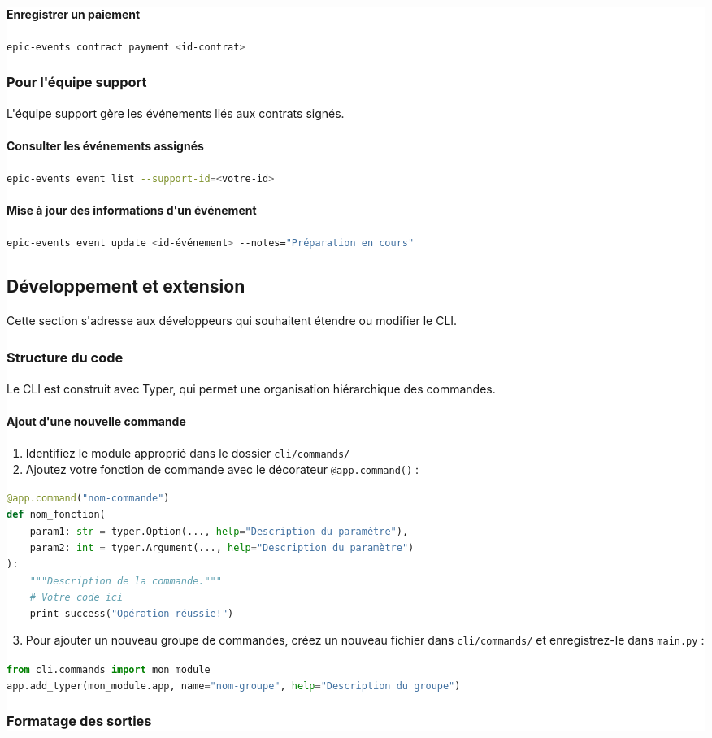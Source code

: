 #### Enregistrer un paiement

```bash
epic-events contract payment <id-contrat>
```

### Pour l'équipe support

L'équipe support gère les événements liés aux contrats signés.

#### Consulter les événements assignés

```bash
epic-events event list --support-id=<votre-id>
```

#### Mise à jour des informations d'un événement

```bash
epic-events event update <id-événement> --notes="Préparation en cours"
```

## Développement et extension

Cette section s'adresse aux développeurs qui souhaitent étendre ou modifier le CLI.

### Structure du code

Le CLI est construit avec Typer, qui permet une organisation hiérarchique des commandes.

#### Ajout d'une nouvelle commande

1. Identifiez le module approprié dans le dossier `cli/commands/`
2. Ajoutez votre fonction de commande avec le décorateur `@app.command()` :

```python
@app.command("nom-commande")
def nom_fonction(
    param1: str = typer.Option(..., help="Description du paramètre"),
    param2: int = typer.Argument(..., help="Description du paramètre")
):
    """Description de la commande."""
    # Votre code ici
    print_success("Opération réussie!")
```

3. Pour ajouter un nouveau groupe de commandes, créez un nouveau fichier dans `cli/commands/` et enregistrez-le dans `main.py` :

```python
from cli.commands import mon_module
app.add_typer(mon_module.app, name="nom-groupe", help="Description du groupe")
```

### Formatage des sorties
